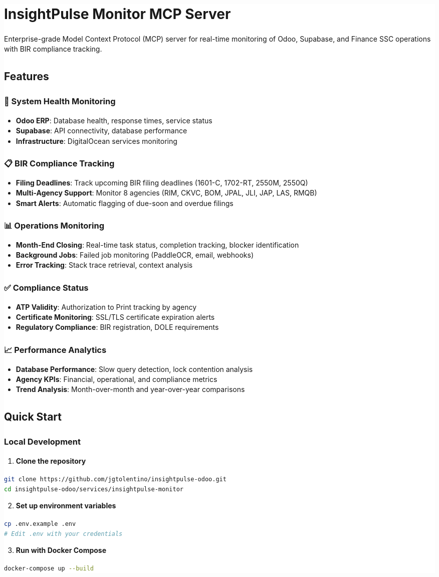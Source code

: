 # InsightPulse Monitor MCP Server

Enterprise-grade Model Context Protocol (MCP) server for real-time monitoring of Odoo, Supabase, and Finance SSC operations with BIR compliance tracking.

## Features

### 🏥 System Health Monitoring
- **Odoo ERP**: Database health, response times, service status
- **Supabase**: API connectivity, database performance
- **Infrastructure**: DigitalOcean services monitoring

### 📋 BIR Compliance Tracking
- **Filing Deadlines**: Track upcoming BIR filing deadlines (1601-C, 1702-RT, 2550M, 2550Q)
- **Multi-Agency Support**: Monitor 8 agencies (RIM, CKVC, BOM, JPAL, JLI, JAP, LAS, RMQB)
- **Smart Alerts**: Automatic flagging of due-soon and overdue filings

### 📊 Operations Monitoring
- **Month-End Closing**: Real-time task status, completion tracking, blocker identification
- **Background Jobs**: Failed job monitoring (PaddleOCR, email, webhooks)
- **Error Tracking**: Stack trace retrieval, context analysis

### ✅ Compliance Status
- **ATP Validity**: Authorization to Print tracking by agency
- **Certificate Monitoring**: SSL/TLS certificate expiration alerts
- **Regulatory Compliance**: BIR registration, DOLE requirements

### 📈 Performance Analytics
- **Database Performance**: Slow query detection, lock contention analysis
- **Agency KPIs**: Financial, operational, and compliance metrics
- **Trend Analysis**: Month-over-month and year-over-year comparisons

## Quick Start

### Local Development

1. **Clone the repository**
```bash
git clone https://github.com/jgtolentino/insightpulse-odoo.git
cd insightpulse-odoo/services/insightpulse-monitor
```

2. **Set up environment variables**
```bash
cp .env.example .env
# Edit .env with your credentials
```

3. **Run with Docker Compose**
```bash
docker-compose up --build
```
